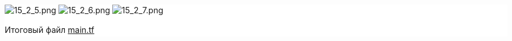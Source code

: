 ![15_2_5.png](https://github.com/psvitov/devops-netology/blob/main/Homework/clokub_homework_15_2/15_2_5.png)
![15_2_6.png](https://github.com/psvitov/devops-netology/blob/main/Homework/clokub_homework_15_2/15_2_6.png)
![15_2_7.png](https://github.com/psvitov/devops-netology/blob/main/Homework/clokub_homework_15_2/15_2_7.png)


Итоговый файл [main.tf](https://github.com/psvitov/devops-netology/blob/main/Homework/clokub_homework_15_2/main.tf)

